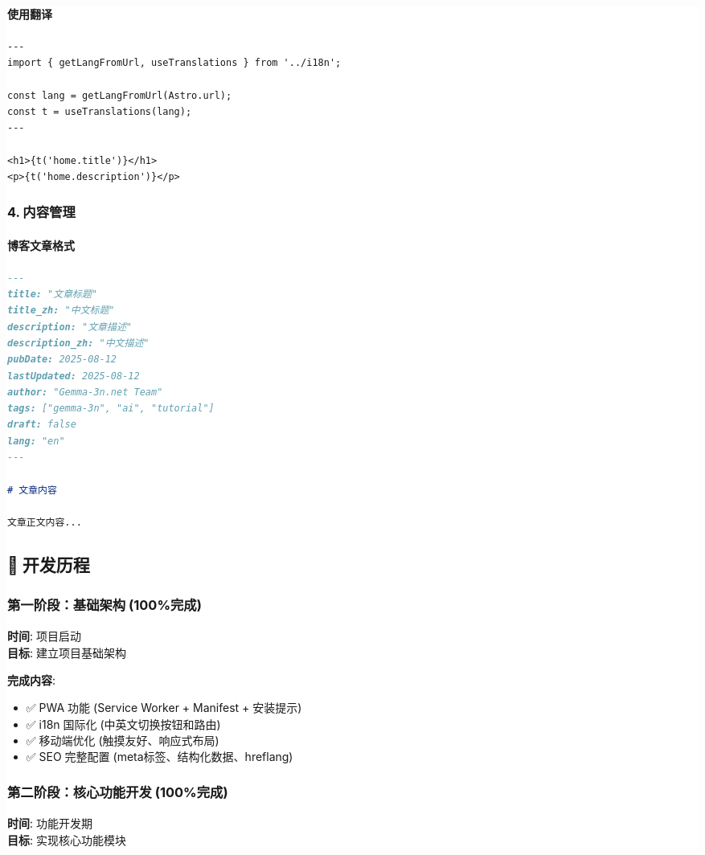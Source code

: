 #### 使用翻译

```astro
---
import { getLangFromUrl, useTranslations } from '../i18n';

const lang = getLangFromUrl(Astro.url);
const t = useTranslations(lang);
---

<h1>{t('home.title')}</h1>
<p>{t('home.description')}</p>
```

### 4. 内容管理

#### 博客文章格式

```markdown
---
title: "文章标题"
title_zh: "中文标题"
description: "文章描述"
description_zh: "中文描述"
pubDate: 2025-08-12
lastUpdated: 2025-08-12
author: "Gemma-3n.net Team"
tags: ["gemma-3n", "ai", "tutorial"]
draft: false
lang: "en"
---

# 文章内容

文章正文内容...
```

## 🔄 开发历程

### 第一阶段：基础架构 (100%完成)
**时间**: 项目启动  
**目标**: 建立项目基础架构

**完成内容**:
- ✅ PWA 功能 (Service Worker + Manifest + 安装提示)
- ✅ i18n 国际化 (中英文切换按钮和路由)
- ✅ 移动端优化 (触摸友好、响应式布局)
- ✅ SEO 完整配置 (meta标签、结构化数据、hreflang)

### 第二阶段：核心功能开发 (100%完成)
**时间**: 功能开发期  
**目标**: 实现核心功能模块
